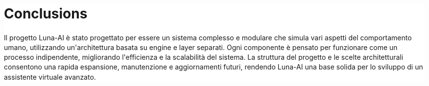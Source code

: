 
# Conclusions
Il progetto Luna-AI è stato progettato per essere un sistema complesso e modulare che simula vari aspetti del comportamento umano, utilizzando un'architettura basata su engine e layer separati. Ogni componente è pensato per funzionare come un processo indipendente, migliorando l'efficienza e la scalabilità del sistema. La struttura del progetto e le scelte architetturali consentono una rapida espansione, manutenzione e aggiornamenti futuri, rendendo Luna-AI una base solida per lo sviluppo di un assistente virtuale avanzato.
